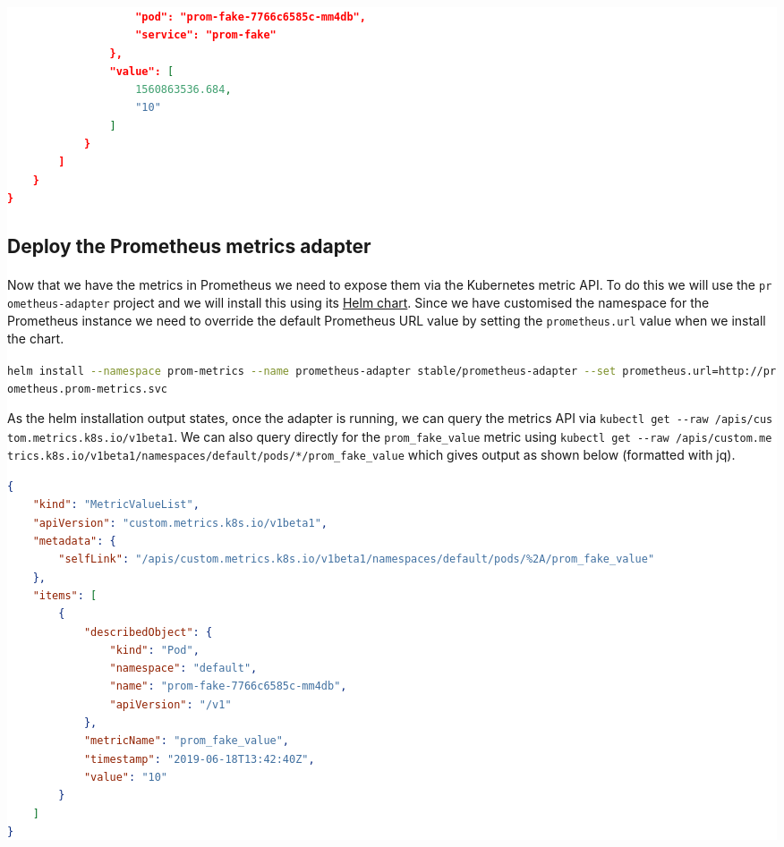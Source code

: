 ```json
                    "pod": "prom-fake-7766c6585c-mm4db",
                    "service": "prom-fake"
                },
                "value": [
                    1560863536.684,
                    "10"
                ]
            }
        ]
    }
}

```

## Deploy the Prometheus metrics adapter

Now that we have the metrics in Prometheus we need to expose them via the Kubernetes metric API. To do this we will use the `prometheus-adapter` project and we will install this using its [Helm chart](https://github.com/helm/charts/blob/master/stable/prometheus-adapter/README.md). Since we have customised the namespace for the Prometheus instance we need to override the default Prometheus URL value by setting the `prometheus.url` value when we install the chart.


```bash
helm install --namespace prom-metrics --name prometheus-adapter stable/prometheus-adapter --set prometheus.url=http://prometheus.prom-metrics.svc
```

As the helm installation output states, once the adapter is running, we can query the metrics API via `kubectl get --raw /apis/custom.metrics.k8s.io/v1beta1`. We can also query directly for the `prom_fake_value` metric using `kubectl get --raw /apis/custom.metrics.k8s.io/v1beta1/namespaces/default/pods/*/prom_fake_value` which gives output as shown below (formatted with jq).

```json
{
    "kind": "MetricValueList",
    "apiVersion": "custom.metrics.k8s.io/v1beta1",
    "metadata": {
        "selfLink": "/apis/custom.metrics.k8s.io/v1beta1/namespaces/default/pods/%2A/prom_fake_value"
    },
    "items": [
        {
            "describedObject": {
                "kind": "Pod",
                "namespace": "default",
                "name": "prom-fake-7766c6585c-mm4db",
                "apiVersion": "/v1"
            },
            "metricName": "prom_fake_value",
            "timestamp": "2019-06-18T13:42:40Z",
            "value": "10"
        }
    ]
}
```
